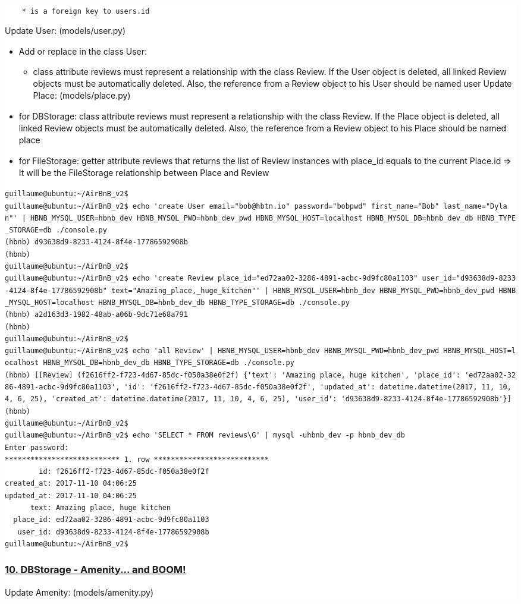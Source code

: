 		* is a foreign key to users.id
Update User: (models/user.py)

* Add or replace in the class User:
	* class attribute reviews must represent a relationship with the class Review. If the User object is deleted, all linked Review objects must be automatically deleted. Also, the reference from a Review object to his User should be named user
Update Place: (models/place.py)

* for DBStorage: class attribute reviews must represent a relationship with the class Review. If the Place object is deleted, all linked Review objects must be automatically deleted. Also, the reference from a Review object to his Place should be named place
* for FileStorage: getter attribute reviews that returns the list of Review instances with place_id equals to the current Place.id => It will be the FileStorage relationship between Place and Review

```
guillaume@ubuntu:~/AirBnB_v2$ 
guillaume@ubuntu:~/AirBnB_v2$ echo 'create User email="bob@hbtn.io" password="bobpwd" first_name="Bob" last_name="Dylan"' | HBNB_MYSQL_USER=hbnb_dev HBNB_MYSQL_PWD=hbnb_dev_pwd HBNB_MYSQL_HOST=localhost HBNB_MYSQL_DB=hbnb_dev_db HBNB_TYPE_STORAGE=db ./console.py 
(hbnb) d93638d9-8233-4124-8f4e-17786592908b
(hbnb) 
guillaume@ubuntu:~/AirBnB_v2$ 
guillaume@ubuntu:~/AirBnB_v2$ echo 'create Review place_id="ed72aa02-3286-4891-acbc-9d9fc80a1103" user_id="d93638d9-8233-4124-8f4e-17786592908b" text="Amazing_place,_huge_kitchen"' | HBNB_MYSQL_USER=hbnb_dev HBNB_MYSQL_PWD=hbnb_dev_pwd HBNB_MYSQL_HOST=localhost HBNB_MYSQL_DB=hbnb_dev_db HBNB_TYPE_STORAGE=db ./console.py 
(hbnb) a2d163d3-1982-48ab-a06b-9dc71e68a791
(hbnb) 
guillaume@ubuntu:~/AirBnB_v2$ 
guillaume@ubuntu:~/AirBnB_v2$ echo 'all Review' | HBNB_MYSQL_USER=hbnb_dev HBNB_MYSQL_PWD=hbnb_dev_pwd HBNB_MYSQL_HOST=localhost HBNB_MYSQL_DB=hbnb_dev_db HBNB_TYPE_STORAGE=db ./console.py 
(hbnb) [[Review] (f2616ff2-f723-4d67-85dc-f050a38e0f2f) {'text': 'Amazing place, huge kitchen', 'place_id': 'ed72aa02-3286-4891-acbc-9d9fc80a1103', 'id': 'f2616ff2-f723-4d67-85dc-f050a38e0f2f', 'updated_at': datetime.datetime(2017, 11, 10, 4, 6, 25), 'created_at': datetime.datetime(2017, 11, 10, 4, 6, 25), 'user_id': 'd93638d9-8233-4124-8f4e-17786592908b'}]
(hbnb) 
guillaume@ubuntu:~/AirBnB_v2$ 
guillaume@ubuntu:~/AirBnB_v2$ echo 'SELECT * FROM reviews\G' | mysql -uhbnb_dev -p hbnb_dev_db
Enter password: 
*************************** 1. row ***************************
        id: f2616ff2-f723-4d67-85dc-f050a38e0f2f
created_at: 2017-11-10 04:06:25
updated_at: 2017-11-10 04:06:25
      text: Amazing place, huge kitchen
  place_id: ed72aa02-3286-4891-acbc-9d9fc80a1103
   user_id: d93638d9-8233-4124-8f4e-17786592908b
guillaume@ubuntu:~/AirBnB_v2$ 
```

### [ 10. DBStorage - Amenity... and BOOM! ](./models)
Update Amenity: (models/amenity.py)

